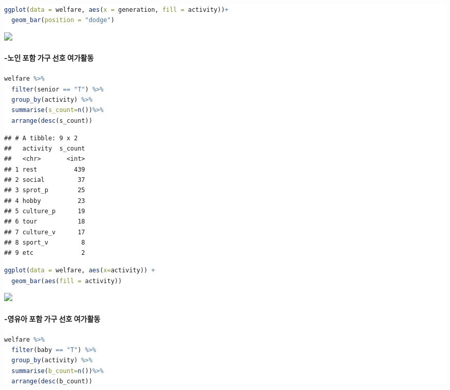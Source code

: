 ``` r
ggplot(data = welfare, aes(x = generation, fill = activity))+
  geom_bar(position = "dodge")
```

![](asd_files/figure-markdown_github/unnamed-chunk-20-1.png)

#### -노인 포함 가구 선호 여가활동

``` r
welfare %>% 
  filter(senior == "T") %>%
  group_by(activity) %>% 
  summarise(s_count=n())%>% 
  arrange(desc(s_count))
```

    ## # A tibble: 9 x 2
    ##   activity  s_count
    ##   <chr>       <int>
    ## 1 rest          439
    ## 2 social         37
    ## 3 sprot_p        25
    ## 4 hobby          23
    ## 5 culture_p      19
    ## 6 tour           18
    ## 7 culture_v      17
    ## 8 sport_v         8
    ## 9 etc             2

``` r
ggplot(data = welfare, aes(x=activity)) + 
  geom_bar(aes(fill = activity))
```

![](asd_files/figure-markdown_github/unnamed-chunk-21-1.png)

#### -영유아 포함 가구 선호 여가활동

``` r
welfare %>% 
  filter(baby == "T") %>%
  group_by(activity) %>% 
  summarise(b_count=n())%>% 
  arrange(desc(b_count))
```
